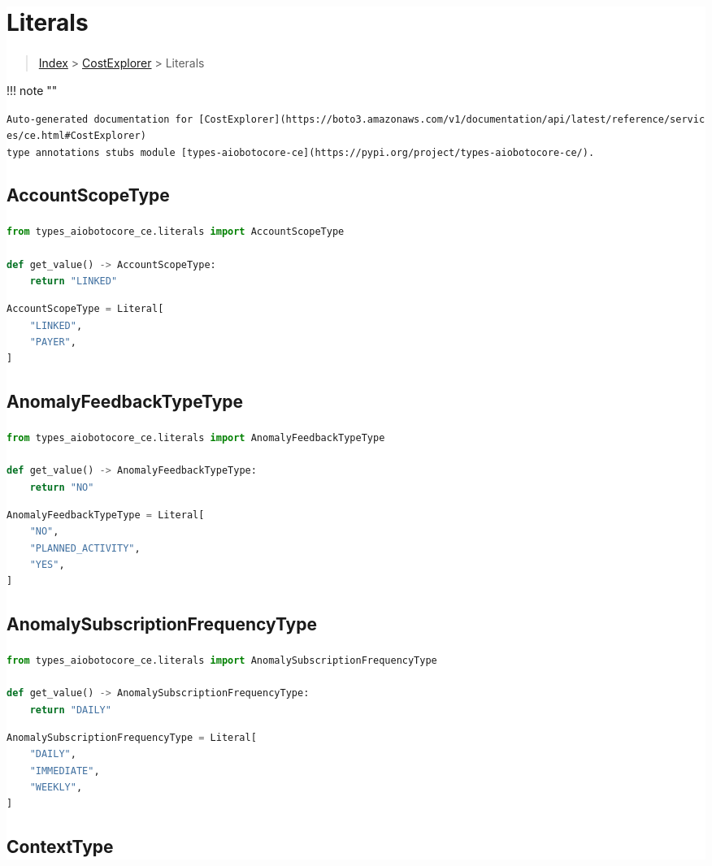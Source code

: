 # Literals

> [Index](../README.md) > [CostExplorer](./README.md) > Literals

!!! note ""

    Auto-generated documentation for [CostExplorer](https://boto3.amazonaws.com/v1/documentation/api/latest/reference/services/ce.html#CostExplorer)
    type annotations stubs module [types-aiobotocore-ce](https://pypi.org/project/types-aiobotocore-ce/).

## AccountScopeType

```python title="Usage Example"
from types_aiobotocore_ce.literals import AccountScopeType

def get_value() -> AccountScopeType:
    return "LINKED"
```

```python title="Definition"
AccountScopeType = Literal[
    "LINKED",
    "PAYER",
]
```
## AnomalyFeedbackTypeType

```python title="Usage Example"
from types_aiobotocore_ce.literals import AnomalyFeedbackTypeType

def get_value() -> AnomalyFeedbackTypeType:
    return "NO"
```

```python title="Definition"
AnomalyFeedbackTypeType = Literal[
    "NO",
    "PLANNED_ACTIVITY",
    "YES",
]
```
## AnomalySubscriptionFrequencyType

```python title="Usage Example"
from types_aiobotocore_ce.literals import AnomalySubscriptionFrequencyType

def get_value() -> AnomalySubscriptionFrequencyType:
    return "DAILY"
```

```python title="Definition"
AnomalySubscriptionFrequencyType = Literal[
    "DAILY",
    "IMMEDIATE",
    "WEEKLY",
]
```
## ContextType
